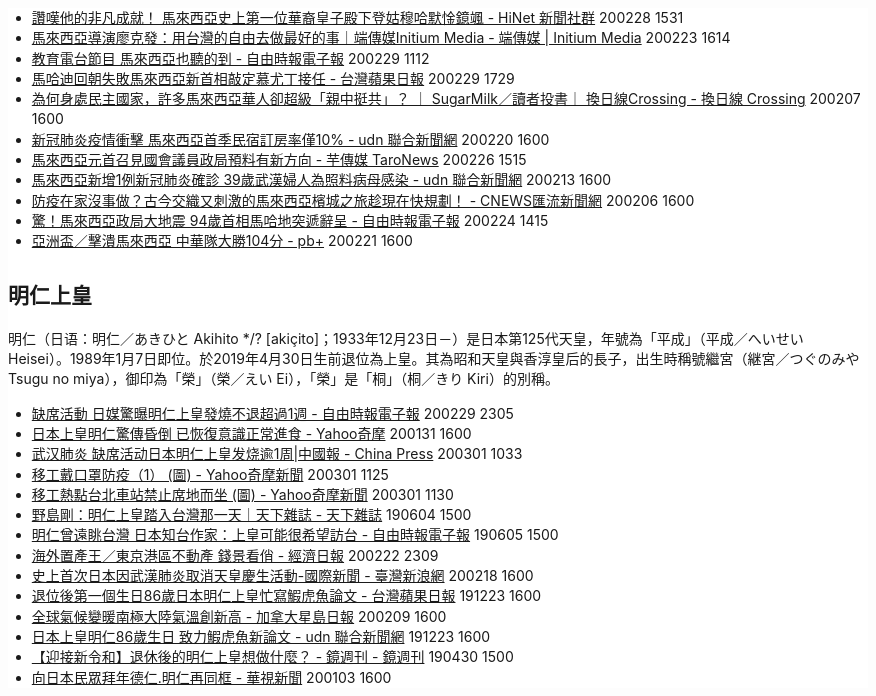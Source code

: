 - [讚嘆他的非凡成就！ 馬來西亞史上第一位華裔皇子殿下登姑穆哈默惍鐿颯 - HiNet 新聞社群](https://times.hinet.net/magazine/cp158/22805904 "讚嘆他的非凡成就！ 馬來西亞史上第一位華裔皇子殿下登姑穆哈默惍鐿颯 - HiNet 新聞社群") 200228 1531
- [馬來西亞導演廖克發：用台灣的自由去做最好的事｜端傳媒Initium Media - 端傳媒 | Initium Media](https://theinitium.com/article/20200223-culture-malaysian-director-liao-ke-fa/ "馬來西亞導演廖克發：用台灣的自由去做最好的事｜端傳媒Initium Media - 端傳媒 | Initium Media") 200223 1614
- [教育電台節目 馬來西亞也聽的到 - 自由時報電子報](https://news.ltn.com.tw/news/life/breakingnews/3083914 "教育電台節目 馬來西亞也聽的到 - 自由時報電子報") 200229 1112
- [馬哈迪回朝失敗馬來西亞新首相敲定慕尤丁接任 - 台灣蘋果日報](https://tw.appledaily.com/international/20200229/DTR564XYRKEKDWUG6EAW5SNIZM/ "馬哈迪回朝失敗馬來西亞新首相敲定慕尤丁接任 - 台灣蘋果日報") 200229 1729
- [為何身處民主國家，許多馬來西亞華人卻超級「親中挺共」？ ｜ SugarMilk／讀者投書｜ 換日線Crossing - 換日線 Crossing](https://crossing.cw.com.tw/article/12951 "為何身處民主國家，許多馬來西亞華人卻超級「親中挺共」？ ｜ SugarMilk／讀者投書｜ 換日線Crossing - 換日線 Crossing") 200207 1600
- [新冠肺炎疫情衝擊 馬來西亞首季民宿訂房率僅10% - udn 聯合新聞網](https://udn.com/news/story/6811/4358816 "新冠肺炎疫情衝擊 馬來西亞首季民宿訂房率僅10% - udn 聯合新聞網") 200220 1600
- [馬來西亞元首召見國會議員政局預料有新方向 - 芋傳媒 TaroNews](https://taronews.tw/2020/02/26/620876/ "馬來西亞元首召見國會議員政局預料有新方向 - 芋傳媒 TaroNews") 200226 1515
- [馬來西亞新增1例新冠肺炎確診 39歲武漢婦人為照料病母感染 - udn 聯合新聞網](https://udn.com/news/story/120944/4342483 "馬來西亞新增1例新冠肺炎確診 39歲武漢婦人為照料病母感染 - udn 聯合新聞網") 200213 1600
- [防疫在家沒事做？古今交織又刺激的馬來西亞檳城之旅趁現在快規劃！ - CNEWS匯流新聞網](https://cnews.com.tw/172200206a01/ "防疫在家沒事做？古今交織又刺激的馬來西亞檳城之旅趁現在快規劃！ - CNEWS匯流新聞網") 200206 1600
- [驚！馬來西亞政局大地震 94歲首相馬哈地突遞辭呈 - 自由時報電子報](https://news.ltn.com.tw/news/world/breakingnews/3078104 "驚！馬來西亞政局大地震 94歲首相馬哈地突遞辭呈 - 自由時報電子報") 200224 1415
- [亞洲盃／擊潰馬來西亞 中華隊大勝104分 - pb+](http://media.pbplus.me/91322 "亞洲盃／擊潰馬來西亞 中華隊大勝104分 - pb+") 200221 1600

## 明仁上皇

明仁（日语：明仁／あきひと Akihito */? [akiçito]；1933年12月23日－）是日本第125代天皇，年號為「平成」（平成／へいせい Heisei）。1989年1月7日即位。於2019年4月30日生前退位為上皇。其為昭和天皇與香淳皇后的長子，出生時稱號繼宮（継宮／つぐのみや Tsugu no miya），御印為「榮」（榮／えい Ei），「榮」是「桐」（桐／きり Kiri）的別稱。
- [缺席活動 日媒驚曝明仁上皇發燒不退超過1週 - 自由時報電子報](https://news.ltn.com.tw/news/world/breakingnews/3084488 "缺席活動 日媒驚曝明仁上皇發燒不退超過1週 - 自由時報電子報") 200229 2305
- [日本上皇明仁驚傳昏倒 已恢復意識正常進食 - Yahoo奇摩](https://tw.news.yahoo.com/%E6%97%A5%E6%9C%AC%E4%B8%8A%E7%9A%87%E6%98%8E%E4%BB%81%E9%A9%9A%E5%82%B3%E6%98%8F%E5%80%92-%E5%B7%B2%E6%81%A2%E5%BE%A9%E6%84%8F%E8%AD%98%E6%AD%A3%E5%B8%B8%E9%80%B2%E9%A3%9F-150843755.html "日本上皇明仁驚傳昏倒 已恢復意識正常進食 - Yahoo奇摩") 200131 1600
- [武汉肺炎 缺席活动日本明仁上皇发烧逾1周|中國報 - China Press](https://www.chinapress.com.my/20200301/%E2%97%A4%E6%AD%A6%E6%B1%89%E8%82%BA%E7%82%8E%E2%97%A2-%E7%BC%BA%E5%B8%AD%E6%B4%BB%E5%8A%A8-%E6%97%A5%E6%9C%AC%E6%98%8E%E4%BB%81%E4%B8%8A%E7%9A%87%E5%8F%91%E7%83%A7%E9%80%BE1%E5%91%A8/ "武汉肺炎 缺席活动日本明仁上皇发烧逾1周|中國報 - China Press") 200301 1033
- [移工戴口罩防疫（1） (圖) - Yahoo奇摩新聞](https://tw.news.yahoo.com/%E7%A7%BB%E5%B7%A5%E6%88%B4%E5%8F%A3%E7%BD%A9%E9%98%B2%E7%96%AB-1-%E5%9C%96-032537056.html "移工戴口罩防疫（1） (圖) - Yahoo奇摩新聞") 200301 1125
- [移工熱點台北車站禁止席地而坐 (圖) - Yahoo奇摩新聞](https://tw.news.yahoo.com/%E7%A7%BB%E5%B7%A5%E7%86%B1%E9%BB%9E%E5%8F%B0%E5%8C%97%E8%BB%8A%E7%AB%99%E7%A6%81%E6%AD%A2%E5%B8%AD%E5%9C%B0%E8%80%8C%E5%9D%90-%E5%9C%96-033038686.html "移工熱點台北車站禁止席地而坐 (圖) - Yahoo奇摩新聞") 200301 1130
- [野島剛：明仁上皇踏入台灣那一天｜天下雜誌 - 天下雜誌](https://www.cw.com.tw/article/article.action?id=5095458 "野島剛：明仁上皇踏入台灣那一天｜天下雜誌 - 天下雜誌") 190604 1500
- [明仁曾遠眺台灣 日本知台作家：上皇可能很希望訪台 - 自由時報電子報](https://news.ltn.com.tw/news/world/breakingnews/2813152 "明仁曾遠眺台灣 日本知台作家：上皇可能很希望訪台 - 自由時報電子報") 190605 1500
- [海外置產王／東京港區不動產 錢景看俏 - 經濟日報](https://money.udn.com/money/story/5930/4363686 "海外置產王／東京港區不動產 錢景看俏 - 經濟日報") 200222 2309
- [史上首次日本因武漢肺炎取消天皇慶生活動-國際新聞 - 臺灣新浪網](https://news.sina.com.tw/article/20200218/34260512.html "史上首次日本因武漢肺炎取消天皇慶生活動-國際新聞 - 臺灣新浪網") 200218 1600
- [退位後第一個生日86歲日本明仁上皇忙寫鰕虎魚論文 - 台灣蘋果日報](https://tw.appledaily.com/international/20191223/CQYKJW3KNSXX6HGNJ7QOGCMVMY/ "退位後第一個生日86歲日本明仁上皇忙寫鰕虎魚論文 - 台灣蘋果日報") 191223 1600
- [全球氣候變暖南極大陸氣溫創新高 - 加拿大星島日報](https://www.singtao.ca/4085087/2020-02-09/news-%E5%85%A8%E7%90%83%E6%B0%A3%E5%80%99%E8%AE%8A%E6%9A%96+%E5%8D%97%E6%A5%B5%E5%A4%A7%E9%99%B8%E6%B0%A3%E6%BA%AB%E5%89%B5%E6%96%B0%E9%AB%98/ "全球氣候變暖南極大陸氣溫創新高 - 加拿大星島日報") 200209 1600
- [日本上皇明仁86歲生日 致力鰕虎魚新論文 - udn 聯合新聞網](https://udn.com/news/story/6809/4244049 "日本上皇明仁86歲生日 致力鰕虎魚新論文 - udn 聯合新聞網") 191223 1600
- [【迎接新令和】退休後的明仁上皇想做什麼？ - 鏡週刊 - 鏡週刊](https://www.mirrormedia.mg/story/20190430intjapanabdicatedemperor "【迎接新令和】退休後的明仁上皇想做什麼？ - 鏡週刊 - 鏡週刊") 190430 1500
- [向日本民眾拜年德仁.明仁再同框 - 華視新聞](https://news.cts.com.tw/cts/international/202001/202001031986404.html "向日本民眾拜年德仁.明仁再同框 - 華視新聞") 200103 1600